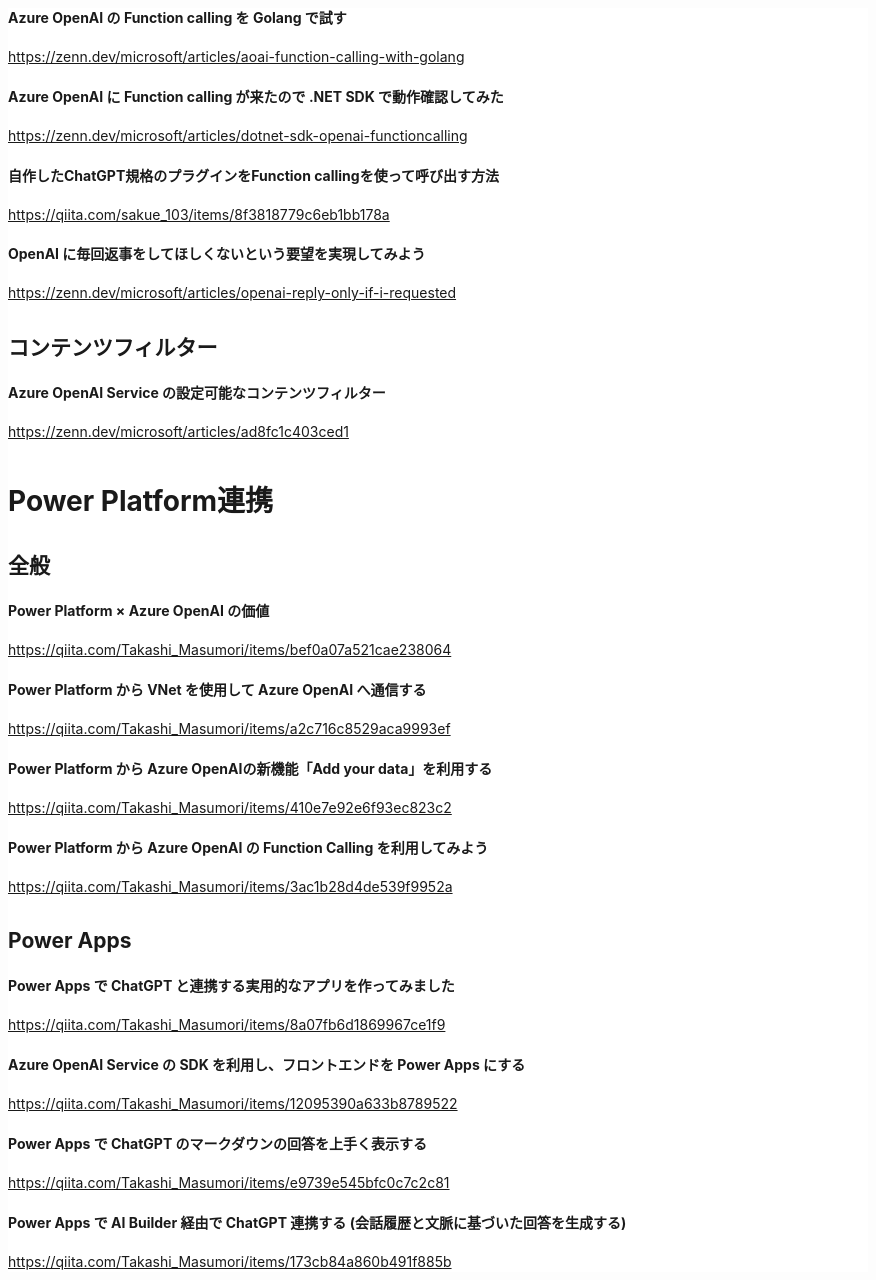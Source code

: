 #### Azure OpenAI の Function calling を Golang で試す
https://zenn.dev/microsoft/articles/aoai-function-calling-with-golang

####  Azure OpenAI に Function calling が来たので .NET SDK で動作確認してみた
https://zenn.dev/microsoft/articles/dotnet-sdk-openai-functioncalling

#### 自作したChatGPT規格のプラグインをFunction callingを使って呼び出す方法
https://qiita.com/sakue_103/items/8f3818779c6eb1bb178a

#### OpenAI に毎回返事をしてほしくないという要望を実現してみよう
https://zenn.dev/microsoft/articles/openai-reply-only-if-i-requested

## コンテンツフィルター
#### Azure OpenAI Service の設定可能なコンテンツフィルター
https://zenn.dev/microsoft/articles/ad8fc1c403ced1


# Power Platform連携
## 全般
#### Power Platform × Azure OpenAI の価値
https://qiita.com/Takashi_Masumori/items/bef0a07a521cae238064

#### Power Platform から VNet を使用して Azure OpenAI へ通信する
https://qiita.com/Takashi_Masumori/items/a2c716c8529aca9993ef

#### Power Platform から Azure OpenAIの新機能「Add your data」を利用する
https://qiita.com/Takashi_Masumori/items/410e7e92e6f93ec823c2

#### Power Platform から Azure OpenAI の Function Calling を利用してみよう
https://qiita.com/Takashi_Masumori/items/3ac1b28d4de539f9952a

## Power Apps
#### Power Apps で ChatGPT と連携する実用的なアプリを作ってみました
https://qiita.com/Takashi_Masumori/items/8a07fb6d1869967ce1f9

#### Azure OpenAI Service の SDK を利用し、フロントエンドを Power Apps にする
https://qiita.com/Takashi_Masumori/items/12095390a633b8789522

#### Power Apps で ChatGPT のマークダウンの回答を上手く表示する
https://qiita.com/Takashi_Masumori/items/e9739e545bfc0c7c2c81

#### Power Apps で AI Builder 経由で ChatGPT 連携する (会話履歴と文脈に基づいた回答を生成する)
https://qiita.com/Takashi_Masumori/items/173cb84a860b491f885b
